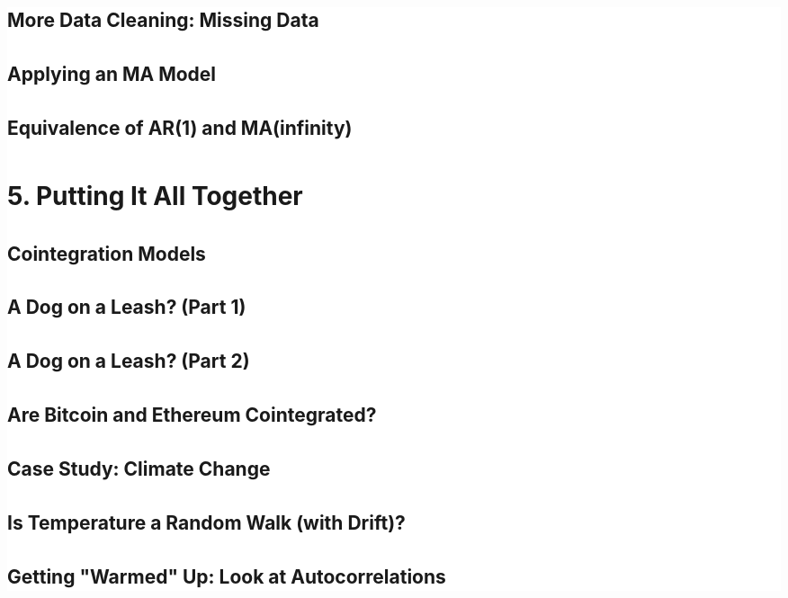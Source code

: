 ## More Data Cleaning: Missing Data
```python

```

## Applying an MA Model
```python

```

## Equivalence of AR(1) and MA(infinity)
```python

```

# 5. Putting It All Together
## Cointegration Models
```python

```

## A Dog on a Leash? (Part 1)
```python

```

## A Dog on a Leash? (Part 2)
```python

```

## Are Bitcoin and Ethereum Cointegrated?
```python

```

## Case Study: Climate Change
```python

```

## Is Temperature a Random Walk (with Drift)?
```python

```

## Getting "Warmed" Up: Look at Autocorrelations
```python

```
